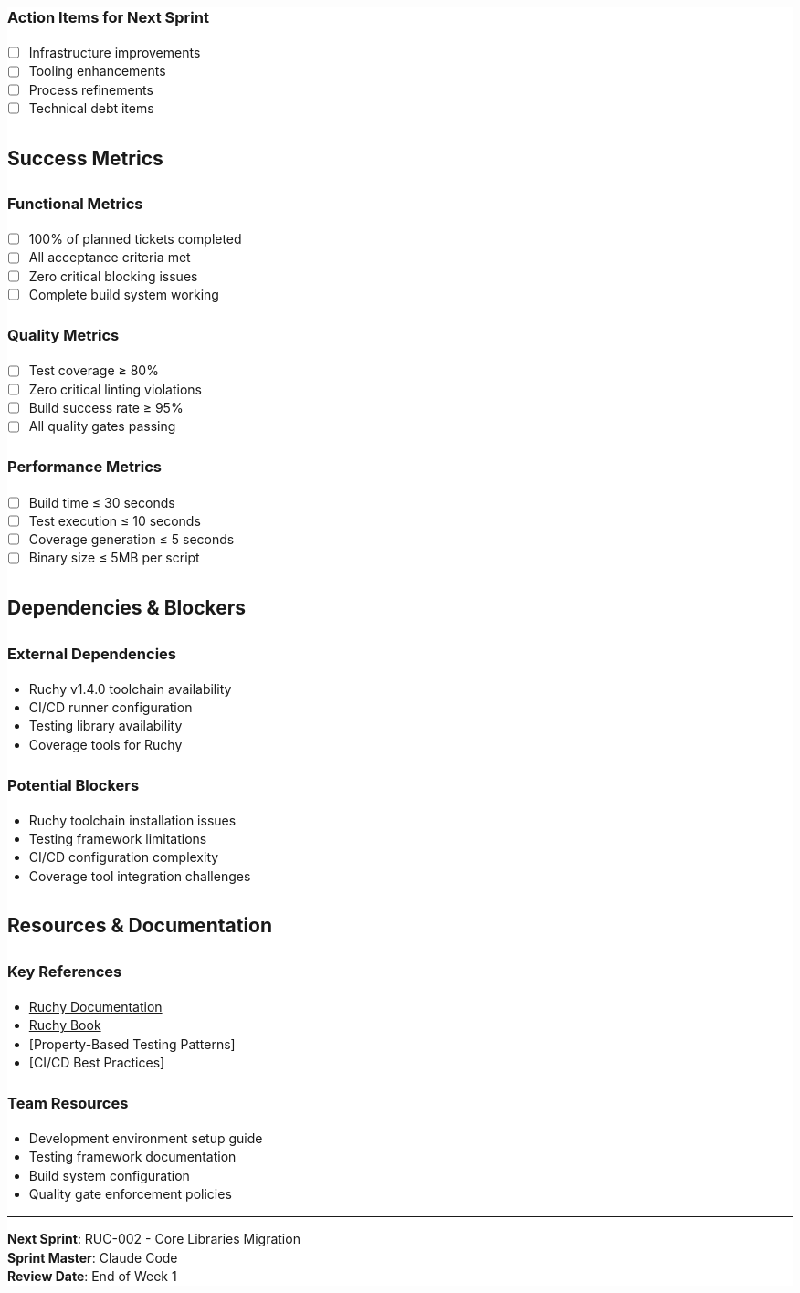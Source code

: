 ### Action Items for Next Sprint
- [ ] Infrastructure improvements
- [ ] Tooling enhancements
- [ ] Process refinements
- [ ] Technical debt items

## Success Metrics

### Functional Metrics
- [ ] 100% of planned tickets completed
- [ ] All acceptance criteria met
- [ ] Zero critical blocking issues
- [ ] Complete build system working

### Quality Metrics
- [ ] Test coverage ≥ 80%
- [ ] Zero critical linting violations
- [ ] Build success rate ≥ 95%
- [ ] All quality gates passing

### Performance Metrics
- [ ] Build time ≤ 30 seconds
- [ ] Test execution ≤ 10 seconds
- [ ] Coverage generation ≤ 5 seconds
- [ ] Binary size ≤ 5MB per script

## Dependencies & Blockers

### External Dependencies
- Ruchy v1.4.0 toolchain availability
- CI/CD runner configuration
- Testing library availability
- Coverage tools for Ruchy

### Potential Blockers
- Ruchy toolchain installation issues
- Testing framework limitations
- CI/CD configuration complexity
- Coverage tool integration challenges

## Resources & Documentation

### Key References
- [Ruchy Documentation](https://github.com/ruchy-lang/ruchy)
- [Ruchy Book](https://paiml.github.io/ruchy-book/)
- [Property-Based Testing Patterns]
- [CI/CD Best Practices]

### Team Resources
- Development environment setup guide
- Testing framework documentation
- Build system configuration
- Quality gate enforcement policies

---

**Next Sprint**: RUC-002 - Core Libraries Migration  
**Sprint Master**: Claude Code  
**Review Date**: End of Week 1